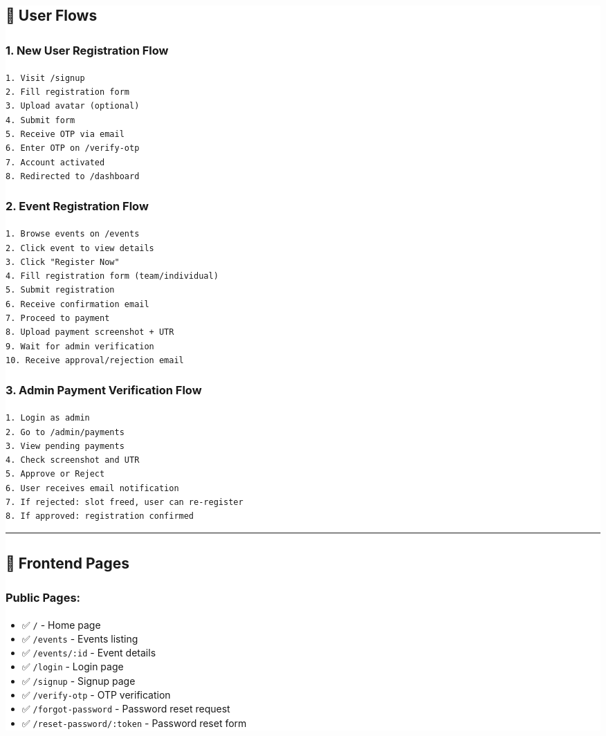 
## 📱 User Flows

### 1. New User Registration Flow
```
1. Visit /signup
2. Fill registration form
3. Upload avatar (optional)
4. Submit form
5. Receive OTP via email
6. Enter OTP on /verify-otp
7. Account activated
8. Redirected to /dashboard
```

### 2. Event Registration Flow
```
1. Browse events on /events
2. Click event to view details
3. Click "Register Now"
4. Fill registration form (team/individual)
5. Submit registration
6. Receive confirmation email
7. Proceed to payment
8. Upload payment screenshot + UTR
9. Wait for admin verification
10. Receive approval/rejection email
```

### 3. Admin Payment Verification Flow
```
1. Login as admin
2. Go to /admin/payments
3. View pending payments
4. Check screenshot and UTR
5. Approve or Reject
6. User receives email notification
7. If rejected: slot freed, user can re-register
8. If approved: registration confirmed
```

---

## 🎨 Frontend Pages

### Public Pages:
- ✅ `/` - Home page
- ✅ `/events` - Events listing
- ✅ `/events/:id` - Event details
- ✅ `/login` - Login page
- ✅ `/signup` - Signup page
- ✅ `/verify-otp` - OTP verification
- ✅ `/forgot-password` - Password reset request
- ✅ `/reset-password/:token` - Password reset form
